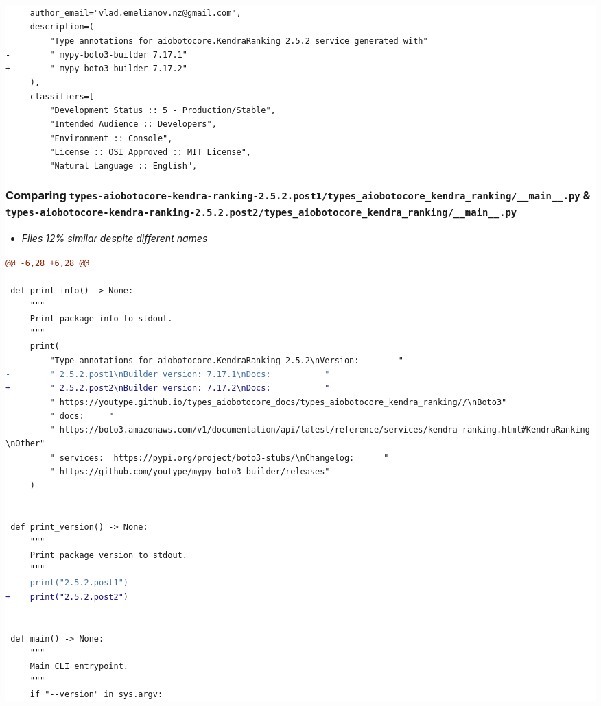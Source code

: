 ```
     author_email="vlad.emelianov.nz@gmail.com",
     description=(
         "Type annotations for aiobotocore.KendraRanking 2.5.2 service generated with"
-        " mypy-boto3-builder 7.17.1"
+        " mypy-boto3-builder 7.17.2"
     ),
     classifiers=[
         "Development Status :: 5 - Production/Stable",
         "Intended Audience :: Developers",
         "Environment :: Console",
         "License :: OSI Approved :: MIT License",
         "Natural Language :: English",
```

### Comparing `types-aiobotocore-kendra-ranking-2.5.2.post1/types_aiobotocore_kendra_ranking/__main__.py` & `types-aiobotocore-kendra-ranking-2.5.2.post2/types_aiobotocore_kendra_ranking/__main__.py`

 * *Files 12% similar despite different names*

```diff
@@ -6,28 +6,28 @@
 
 def print_info() -> None:
     """
     Print package info to stdout.
     """
     print(
         "Type annotations for aiobotocore.KendraRanking 2.5.2\nVersion:        "
-        " 2.5.2.post1\nBuilder version: 7.17.1\nDocs:           "
+        " 2.5.2.post2\nBuilder version: 7.17.2\nDocs:           "
         " https://youtype.github.io/types_aiobotocore_docs/types_aiobotocore_kendra_ranking//\nBoto3"
         " docs:     "
         " https://boto3.amazonaws.com/v1/documentation/api/latest/reference/services/kendra-ranking.html#KendraRanking\nOther"
         " services:  https://pypi.org/project/boto3-stubs/\nChangelog:      "
         " https://github.com/youtype/mypy_boto3_builder/releases"
     )
 
 
 def print_version() -> None:
     """
     Print package version to stdout.
     """
-    print("2.5.2.post1")
+    print("2.5.2.post2")
 
 
 def main() -> None:
     """
     Main CLI entrypoint.
     """
     if "--version" in sys.argv:
```
